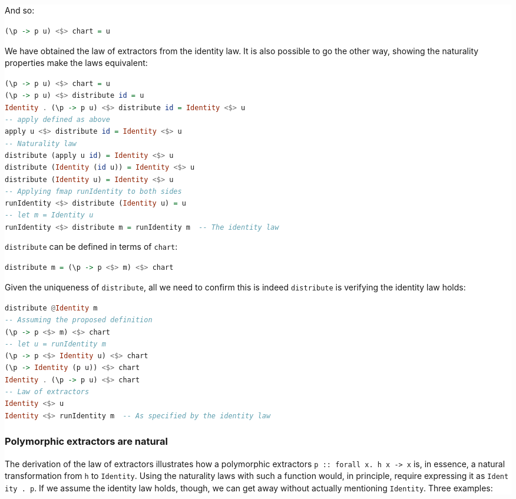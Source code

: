 And so:

``` haskell
(\p -> p u) <$> chart = u
```

We have obtained the law of extractors from the identity law. It is also
possible to go the other way, showing the naturality properties make the
laws equivalent:

``` haskell
(\p -> p u) <$> chart = u
(\p -> p u) <$> distribute id = u
Identity . (\p -> p u) <$> distribute id = Identity <$> u
-- apply defined as above
apply u <$> distribute id = Identity <$> u
-- Naturality law
distribute (apply u id) = Identity <$> u
distribute (Identity (id u)) = Identity <$> u
distribute (Identity u) = Identity <$> u
-- Applying fmap runIdentity to both sides
runIdentity <$> distribute (Identity u) = u
-- let m = Identity u
runIdentity <$> distribute m = runIdentity m  -- The identity law
```

`distribute` can be defined in terms of `chart`:

``` haskell
distribute m = (\p -> p <$> m) <$> chart
```

Given the uniqueness of `distribute`, all we need to confirm this is
indeed `distribute` is verifying the identity law holds:

``` haskell
distribute @Identity m
-- Assuming the proposed definition
(\p -> p <$> m) <$> chart
-- let u = runIdentity m
(\p -> p <$> Identity u) <$> chart
(\p -> Identity (p u)) <$> chart
Identity . (\p -> p u) <$> chart
-- Law of extractors
Identity <$> u
Identity <$> runIdentity m  -- As specified by the identity law
```

### Polymorphic extractors are natural

The derivation of the law of extractors illustrates how a polymorphic
extractors `p :: forall x. h x -> x` is, in essence, a natural
transformation from `h` to `Identity`. Using the naturality laws with
such a function would, in principle, require expressing it as `Identity
. p`. If we assume the identity law holds, though, we can get away
without actually mentioning `Identity`. Three examples:
